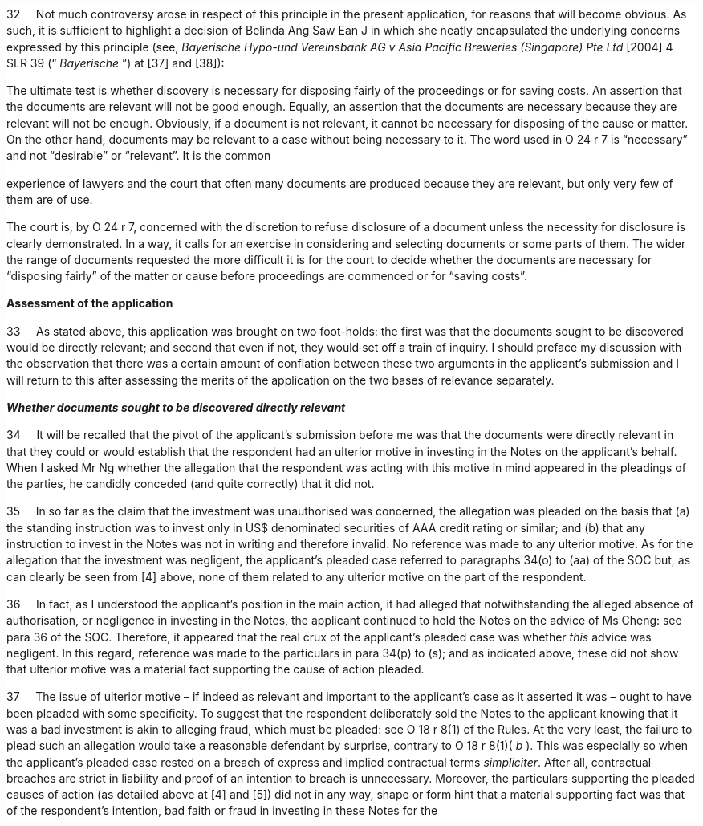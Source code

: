 32     Not much controversy arose in respect of this principle in the present application, for reasons that will become obvious. As such, it is sufficient to highlight a decision of Belinda Ang Saw Ean J in which she neatly encapsulated the underlying concerns expressed by this principle (see, _Bayerische Hypo-und Vereinsbank AG v Asia Pacific Breweries (Singapore) Pte Ltd_ <span class="citation">[2004] 4 SLR 39</span> (“ _Bayerische_ ”) at [37] and [38]): 

 The ultimate test is whether discovery is necessary for disposing fairly of the proceedings or for saving costs. An assertion that the documents are relevant will not be good enough. Equally, an assertion that the documents are necessary because they are relevant will not be enough. Obviously, if a document is not relevant, it cannot be necessary for disposing of the cause or matter. On the other hand, documents may be relevant to a case without being necessary to it. The word used in O 24 r 7 is “necessary” and not “desirable” or “relevant”. It is the common 


 experience of lawyers and the court that often many documents are produced because they are relevant, but only very few of them are of use. 

 The court is, by O 24 r 7, concerned with the discretion to refuse disclosure of a document unless the necessity for disclosure is clearly demonstrated. In a way, it calls for an exercise in considering and selecting documents or some parts of them. The wider the range of documents requested the more difficult it is for the court to decide whether the documents are necessary for “disposing fairly” of the matter or cause before proceedings are commenced or for “saving costs”. 

**Assessment of the application** 

33     As stated above, this application was brought on two foot-holds: the first was that the documents sought to be discovered would be directly relevant; and second that even if not, they would set off a train of inquiry. I should preface my discussion with the observation that there was a certain amount of conflation between these two arguments in the applicant’s submission and I will return to this after assessing the merits of the application on the two bases of relevance separately. 

**_Whether documents sought to be discovered directly relevant_** 

34     It will be recalled that the pivot of the applicant’s submission before me was that the documents were directly relevant in that they could or would establish that the respondent had an ulterior motive in investing in the Notes on the applicant’s behalf. When I asked Mr Ng whether the allegation that the respondent was acting with this motive in mind appeared in the pleadings of the parties, he candidly conceded (and quite correctly) that it did not. 

35     In so far as the claim that the investment was unauthorised was concerned, the allegation was pleaded on the basis that (a) the standing instruction was to invest only in US$ denominated securities of AAA credit rating or similar; and (b) that any instruction to invest in the Notes was not in writing and therefore invalid. No reference was made to any ulterior motive. As for the allegation that the investment was negligent, the applicant’s pleaded case referred to paragraphs 34(o) to (aa) of the SOC but, as can clearly be seen from [4] above, none of them related to any ulterior motive on the part of the respondent. 

36     In fact, as I understood the applicant’s position in the main action, it had alleged that notwithstanding the alleged absence of authorisation, or negligence in investing in the Notes, the applicant continued to hold the Notes on the advice of Ms Cheng: see para 36 of the SOC. Therefore, it appeared that the real crux of the applicant’s pleaded case was whether _this_ advice was negligent. In this regard, reference was made to the particulars in para 34(p) to (s); and as indicated above, these did not show that ulterior motive was a material fact supporting the cause of action pleaded. 

37     The issue of ulterior motive – if indeed as relevant and important to the applicant’s case as it asserted it was – ought to have been pleaded with some specificity. To suggest that the respondent deliberately sold the Notes to the applicant knowing that it was a bad investment is akin to alleging fraud, which must be pleaded: see O 18 r 8(1) of the Rules. At the very least, the failure to plead such an allegation would take a reasonable defendant by surprise, contrary to O 18 r 8(1)( _b_ ). This was especially so when the applicant’s pleaded case rested on a breach of express and implied contractual terms _simpliciter_. After all, contractual breaches are strict in liability and proof of an intention to breach is unnecessary. Moreover, the particulars supporting the pleaded causes of action (as detailed above at [4] and [5]) did not in any way, shape or form hint that a material supporting fact was that of the respondent’s intention, bad faith or fraud in investing in these Notes for the 
